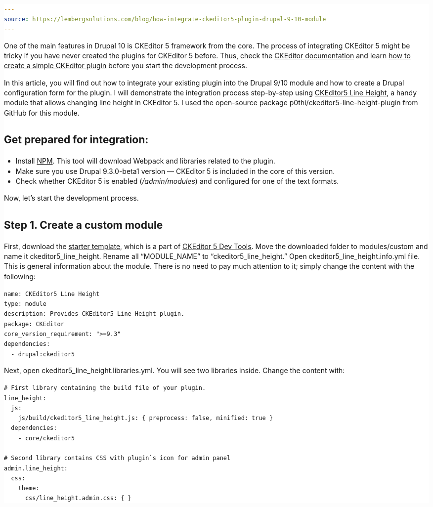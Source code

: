 ```yaml
---
source: https://lembergsolutions.com/blog/how-integrate-ckeditor5-plugin-drupal-9-10-module
---
```

One of the main features in Drupal 10 is CKEditor 5 framework from the core. The process of integrating CKEditor 5 might be tricky if you have never created the plugins for CKEditor 5 before. Thus, check the [CKEditor documentation](https://ckeditor.com/docs/ckeditor5/latest/framework/index.html) and learn [how to create a simple CKEditor plugin](https://ckeditor.com/docs/ckeditor5/latest/framework/plugins/creating-simple-plugin-timestamp.html) before you start the development process.

In this article, you will find out how to integrate your existing plugin into the Drupal 9/10 module and how to create a Drupal configuration form for the plugin. I will demonstrate the integration process step-by-step using [CKEditor5 Line Height](https://www.drupal.org/project/ckeditor5_line_height), a handy module that allows changing line height in CKEditor 5. I used the open-source package [p0thi/ckeditor5-line-height-plugin](https://github.com/p0thi/ckeditor5-line-height-plugin) from GitHub for this module.

## Get prepared for integration:

- Install [NPM](https://docs.npmjs.com/downloading-and-installing-node-js-and-npm). This tool will download Webpack and libraries related to the plugin.
- Make sure you use Drupal 9.3.0-beta1 version — CKEditor 5 is included in the core of this version.
- Check whether CKEditor 5 is enabled (_/admin/modules_) and configured for one of the text formats.

Now, let’s start the development process.

## Step 1. Create a custom module

First, download the [starter template](https://git.drupalcode.org/project/ckeditor5_dev/-/tree/1.0.x/ckeditor5_plugin_starter_template), which is a part of [CKEditor 5 Dev Tools](https://www.drupal.org/project/ckeditor5_dev). Move the downloaded folder to modules/custom and name it ckeditor5_line_height. Rename all “MODULE_NAME” to “ckeditor5_line_height.” Open ckeditor5_line_height.info.yml file. This is general information about the module. There is no need to pay much attention to it; simply change the content with the following:

```
name: CKEditor5 Line Height
type: module
description: Provides CKEditor5 Line Height plugin.
package: CKEditor
core_version_requirement: ">=9.3"
dependencies:
  - drupal:ckeditor5
```

Next, open ckeditor5_line_height.libraries.yml. You will see two libraries inside. Change the content with: 

```
# First library containing the build file of your plugin.
line_height:
  js:
    js/build/ckeditor5_line_height.js: { preprocess: false, minified: true }
  dependencies:
    - core/ckeditor5

# Second library contains CSS with plugin`s icon for admin panel
admin.line_height:
  css:
    theme:
      css/line_height.admin.css: { }
```
